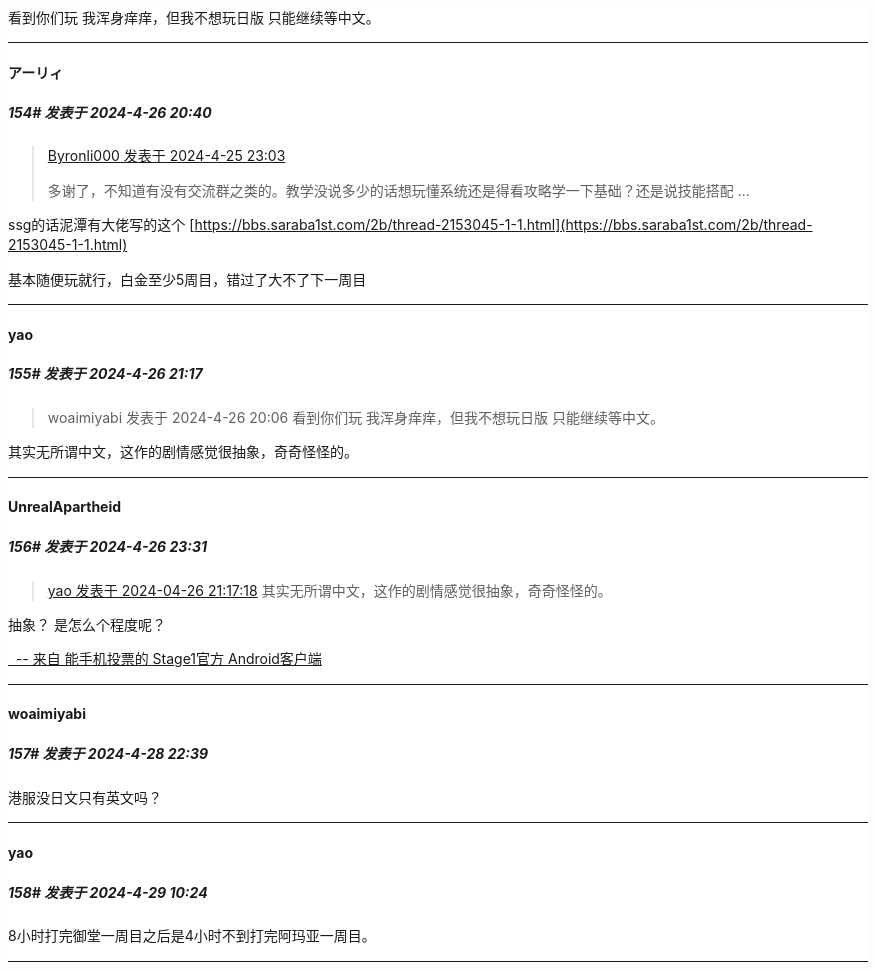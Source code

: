 看到你们玩 我浑身痒痒，但我不想玩日版 只能继续等中文。


*****

####  アーリィ  
##### 154#       发表于 2024-4-26 20:40

<blockquote><a href="httphttps://bbs.saraba1st.com/2b/forum.php?mod=redirect&amp;goto=findpost&amp;pid=64719676&amp;ptid=2150951" target="_blank">Byronli000 发表于 2024-4-25 23:03</a>

多谢了，不知道有没有交流群之类的。教学没说多少的话想玩懂系统还是得看攻略学一下基础？还是说技能搭配 ...</blockquote>
ssg的话泥潭有大佬写的这个 [https://bbs.saraba1st.com/2b/thread-2153045-1-1.html](https://bbs.saraba1st.com/2b/thread-2153045-1-1.html)

基本随便玩就行，白金至少5周目，错过了大不了下一周目


*****

####  yao  
##### 155#       发表于 2024-4-26 21:17

<blockquote>woaimiyabi 发表于 2024-4-26 20:06
看到你们玩 我浑身痒痒，但我不想玩日版 只能继续等中文。</blockquote>
其实无所谓中文，这作的剧情感觉很抽象，奇奇怪怪的。


*****

####  UnrealApartheid  
##### 156#       发表于 2024-4-26 23:31

<blockquote><a href="httphttps://bbs.saraba1st.com/2b/forum.php?mod=redirect&amp;goto=findpost&amp;pid=64730581&amp;ptid=2150951" target="_blank">yao 发表于 2024-04-26 21:17:18</a>
其实无所谓中文，这作的剧情感觉很抽象，奇奇怪怪的。</blockquote>抽象？
是怎么个程度呢？

[  -- 来自 能手机投票的 Stage1官方 Android客户端](https://www.coolapk.com/apk/140634)


*****

####  woaimiyabi  
##### 157#       发表于 2024-4-28 22:39

港服没日文只有英文吗？


*****

####  yao  
##### 158#       发表于 2024-4-29 10:24

8小时打完御堂一周目之后是4小时不到打完阿玛亚一周目。


*****
